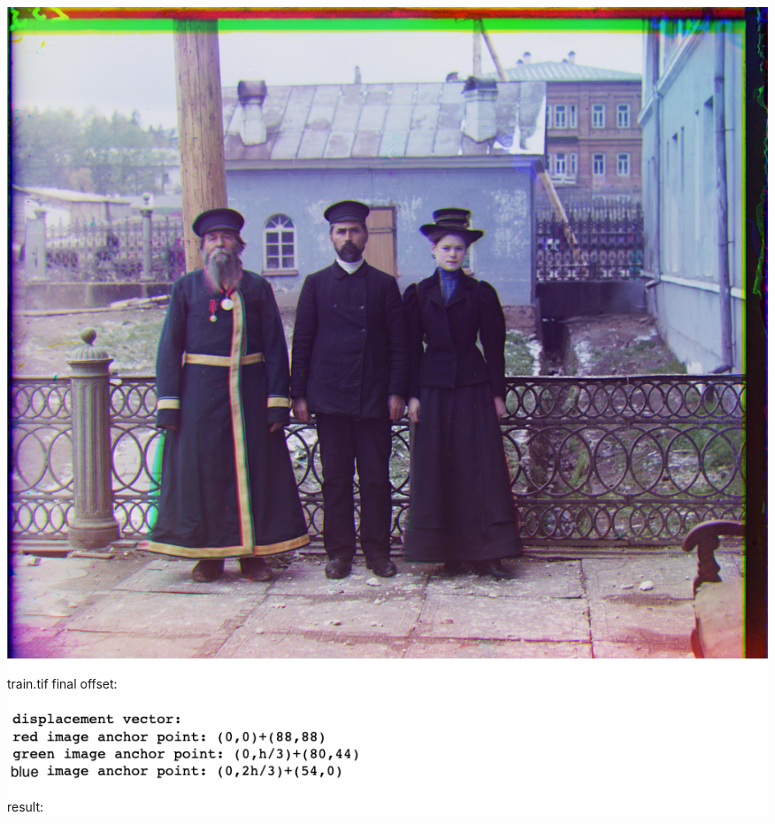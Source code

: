 <img src="data/three_generations resize1.jpg" width="1000">

<p>train.tif final offset: </p>
<img src="data/train offset.png" width="400">
<p>result: </p>